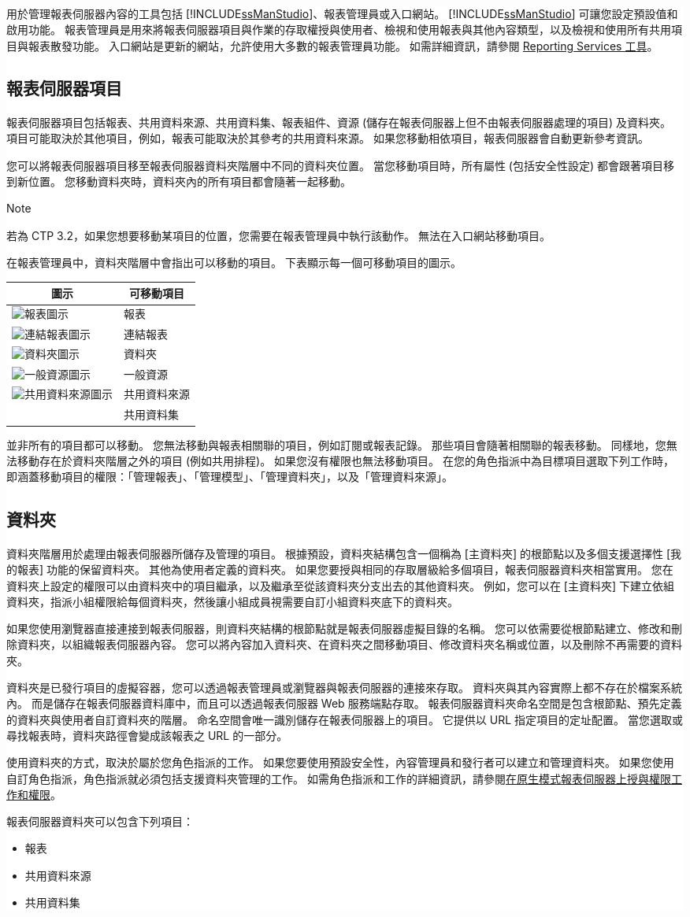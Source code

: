  用於管理報表伺服器內容的工具包括 [!INCLUDE[ssManStudio](../../includes/ssmanstudio-md.md)]、報表管理員或入口網站。 [!INCLUDE[ssManStudio](../../includes/ssmanstudio-md.md)] 可讓您設定預設值和啟用功能。 報表管理員是用來將報表伺服器項目與作業的存取權授與使用者、檢視和使用報表與其他內容類型，以及檢視和使用所有共用項目與報表散發功能。 入口網站是更新的網站，允許使用大多數的報表管理員功能。 如需詳細資訊，請參閱 [Reporting Services 工具](../../reporting-services/tools/reporting-services-tools.md)。  
  
##  <a name="bkmk_ReportServerItems"></a> 報表伺服器項目  
 報表伺服器項目包括報表、共用資料來源、共用資料集、報表組件、資源 (儲存在報表伺服器上但不由報表伺服器處理的項目) 及資料夾。 項目可能取決於其他項目，例如，報表可能取決於其參考的共用資料來源。 如果您移動相依項目，報表伺服器會自動更新參考資訊。  
  
 您可以將報表伺服器項目移至報表伺服器資料夾階層中不同的資料夾位置。 當您移動項目時，所有屬性 (包括安全性設定) 都會跟著項目移到新位置。 您移動資料夾時，資料夾內的所有項目都會隨著一起移動。  
  
> [!NOTE]  
>  若為 CTP 3.2，如果您想要移動某項目的位置，您需要在報表管理員中執行該動作。 無法在入口網站移動項目。  
  
 在報表管理員中，資料夾階層中會指出可以移動的項目。 下表顯示每一個可移動項目的圖示。  
  
|圖示|可移動項目|  
|----------|-------------------|  
|![報表圖示](../../reporting-services/report-server/media/hlp-16doc.gif "報表圖示")|報表|  
|![連結報表圖示](../../reporting-services/report-server/media/hlp-16linked.gif "連結報表圖示")|連結報表|  
|![資料夾圖示](../../reporting-services/report-server/media/hlp-16folder.gif "資料夾圖示")|資料夾|  
|![一般資源圖示](../../reporting-services/report-server/media/hlp-16file.gif "一般資源圖示")|一般資源|  
|![共用資料來源圖示](../../reporting-services/report-data/media/hlp-16datasource.png "共用資料來源圖示")|共用資料來源|  
||共用資料集|  
  
 並非所有的項目都可以移動。 您無法移動與報表相關聯的項目，例如訂閱或報表記錄。 那些項目會隨著相關聯的報表移動。 同樣地，您無法移動存在於資料夾階層之外的項目 (例如共用排程)。 如果您沒有權限也無法移動項目。 在您的角色指派中為目標項目選取下列工作時，即涵蓋移動項目的權限：「管理報表」、「管理模型」、「管理資料夾」，以及「管理資料來源」。  
  
##  <a name="bkmk_Folders"></a> 資料夾  
 資料夾階層用於處理由報表伺服器所儲存及管理的項目。  根據預設，資料夾結構包含一個稱為 [主資料夾] 的根節點以及多個支援選擇性 [我的報表] 功能的保留資料夾。 其他為使用者定義的資料夾。 如果您要授與相同的存取層級給多個項目，報表伺服器資料夾相當實用。 您在資料夾上設定的權限可以由資料夾中的項目繼承，以及繼承至從該資料夾分支出去的其他資料夾。 例如，您可以在 [主資料夾] 下建立依組資料夾，指派小組權限給每個資料夾，然後讓小組成員視需要自訂小組資料夾底下的資料夾。  
  
 如果您使用瀏覽器直接連接到報表伺服器，則資料夾結構的根節點就是報表伺服器虛擬目錄的名稱。 您可以依需要從根節點建立、修改和刪除資料夾，以組織報表伺服器內容。 您可以將內容加入資料夾、在資料夾之間移動項目、修改資料夾名稱或位置，以及刪除不再需要的資料夾。  
  
 資料夾是已發行項目的虛擬容器，您可以透過報表管理員或瀏覽器與報表伺服器的連接來存取。 資料夾與其內容實際上都不存在於檔案系統內。 而是儲存在報表伺服器資料庫中，而且可以透過報表伺服器 Web 服務端點存取。 報表伺服器資料夾命名空間是包含根節點、預先定義的資料夾與使用者自訂資料夾的階層。 命名空間會唯一識別儲存在報表伺服器上的項目。 它提供以 URL 指定項目的定址配置。 當您選取或尋找報表時，資料夾路徑會變成該報表之 URL 的一部分。  
  
 使用資料夾的方式，取決於屬於您角色指派的工作。 如果您要使用預設安全性，內容管理員和發行者可以建立和管理資料夾。 如果您使用自訂角色指派，角色指派就必須包括支援資料夾管理的工作。 如需角色指派和工作的詳細資訊，請參閱[在原生模式報表伺服器上授與權限](../../reporting-services/security/granting-permissions-on-a-native-mode-report-server.md)[工作和權限](../../reporting-services/security/tasks-and-permissions.md)。  
  
 報表伺服器資料夾可以包含下列項目：  
  
-   報表  
  
-   共用資料來源  
  
-   共用資料集  
  